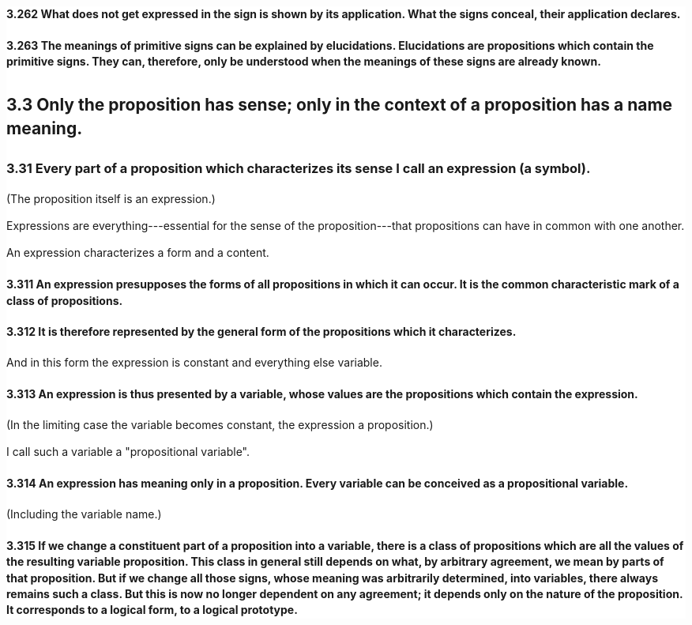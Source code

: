 #### 3.262 What does not get expressed in the sign is shown by its application. What the signs conceal, their application declares.

#### 3.263 The meanings of primitive signs can be explained by elucidations. Elucidations are propositions which contain the primitive signs. They can, therefore, only be understood when the meanings of these signs are already known.

## 3.3 Only the proposition has sense; only in the context of a proposition has a name meaning.

### 3.31 Every part of a proposition which characterizes its sense I call an expression (a symbol).

(The proposition itself is an expression.)

Expressions are everything---essential for the sense of the proposition---that propositions can have in common with one another.

An expression characterizes a form and a content.

#### 3.311 An expression presupposes the forms of all propositions in which it can occur. It is the common characteristic mark of a class of propositions.

#### 3.312 It is therefore represented by the general form of the propositions which it characterizes.

And in this form the expression is constant and everything else variable.

#### 3.313 An expression is thus presented by a variable, whose values are the propositions which contain the expression.

(In the limiting case the variable becomes constant, the expression a proposition.)

I call such a variable a "propositional variable".

#### 3.314 An expression has meaning only in a proposition. Every variable can be conceived as a propositional variable.

(Including the variable name.)

#### 3.315 If we change a constituent part of a proposition into a variable, there is a class of propositions which are all the values of the resulting variable proposition. This class in general still depends on what, by arbitrary agreement, we mean by parts of that proposition. But if we change all those signs, whose meaning was arbitrarily determined, into variables, there always remains such a class. But this is now no longer dependent on any agreement; it depends only on the nature of the proposition. It corresponds to a logical form, to a logical prototype.
